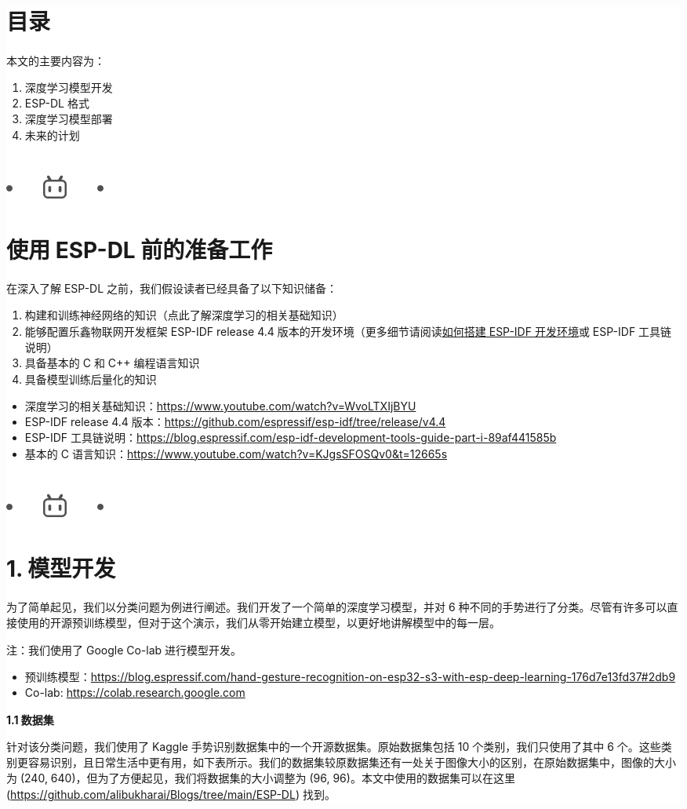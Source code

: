 # **目录**

本文的主要内容为：

1. 深度学习模型开发
2. ESP-DL 格式
3. 深度学习模型部署
4. 未来的计划

# 

![img](乐鑫官方ESP32部署自己的手势识别模型.assets/db75225feabec8d8b64ee7d3c7165cd639554cbc.png@progressive.webp)

# **使用 ESP-DL 前的准备工作** 

在深入了解 ESP-DL 之前，我们假设读者已经具备了以下知识储备：

1.  构建和训练神经网络的知识（点此了解深度学习的相关基础知识）
2.  能够配置乐鑫物联网开发框架 ESP-IDF release 4.4 版本的开发环境（更多细节请阅读[如何搭建 ESP-IDF 开发环境](https://www.bilibili.com/video/BV1rf4y1p75s)或 ESP-IDF 工具链说明）
3.  具备基本的 C 和 C++ 编程语言知识
4. 具备模型训练后量化的知识

- 深度学习的相关基础知识：https://www.youtube.com/watch?v=WvoLTXIjBYU
- ESP-IDF release 4.4 版本：https://github.com/espressif/esp-idf/tree/release/v4.4
- ESP-IDF 工具链说明：https://blog.espressif.com/esp-idf-development-tools-guide-part-i-89af441585b
- 基本的 C 语言知识：https://www.youtube.com/watch?v=KJgsSFOSQv0&t=12665s

# 

![img](乐鑫官方ESP32部署自己的手势识别模型.assets/db75225feabec8d8b64ee7d3c7165cd639554cbc.png@progressive.webp)

# **1. 模型开发**

为了简单起见，我们以分类问题为例进行阐述。我们开发了一个简单的深度学习模型，并对 6 种不同的手势进行了分类。尽管有许多可以直接使用的开源预训练模型，但对于这个演示，我们从零开始建立模型，以更好地讲解模型中的每一层。

注：我们使用了 Google Co-lab 进行模型开发。

- 预训练模型：https://blog.espressif.com/hand-gesture-recognition-on-esp32-s3-with-esp-deep-learning-176d7e13fd37#2db9
- Co-lab: https://colab.research.google.com

**1.1 数据集**

针对该分类问题，我们使用了 Kaggle 手势识别数据集中的一个开源数据集。原始数据集包括 10 个类别，我们只使用了其中 6 个。这些类别更容易识别，且日常生活中更有用，如下表所示。我们的数据集较原数据集还有一处关于图像大小的区别，在原始数据集中，图像的大小为 (240, 640)，但为了方便起见，我们将数据集的大小调整为 (96, 96)。本文中使用的数据集可以在这里 (https://github.com/alibukharai/Blogs/tree/main/ESP-DL) 找到。
